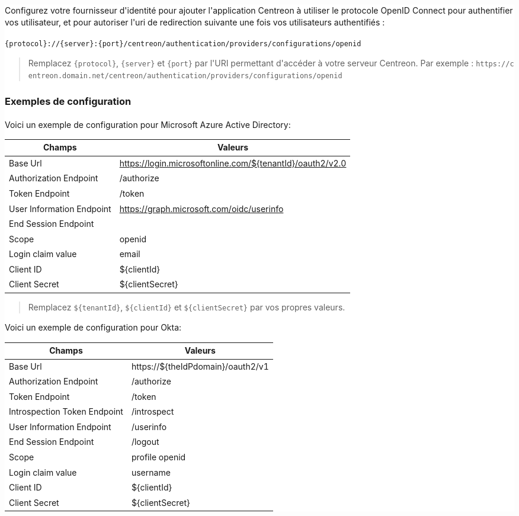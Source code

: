 Configurez votre fournisseur d'identité pour ajouter l'application Centreon à utiliser le protocole OpenID Connect pour
authentifier vos utilisateur, et pour autoriser l'uri de redirection suivante une fois vos utilisateurs authentifiés :

```shell
{protocol}://{server}:{port}/centreon/authentication/providers/configurations/openid
```

> Remplacez `{protocol}`, `{server}` et `{port}` par l'URI permettant d'accéder à votre serveur Centreon.
> Par exemple : `https://centreon.domain.net/centreon/authentication/providers/configurations/openid`

### Exemples de configuration

<Tabs groupId="sync">
<TabItem value="Microsoft Azure AD" label="Microsoft Azure AD">

Voici un exemple de configuration pour Microsoft Azure Active Directory:

| Champs                       | Valeurs                                                   |
|------------------------------|-----------------------------------------------------------|
| Base Url                     | https://login.microsoftonline.com/${tenantId}/oauth2/v2.0 |
| Authorization Endpoint       | /authorize                                                |
| Token Endpoint               | /token                                                    |
| User Information Endpoint    | https://graph.microsoft.com/oidc/userinfo                 |
| End Session Endpoint         |                                                           |
| Scope                        | openid                                                    |
| Login claim value            | email                                                     |
| Client ID                    | ${clientId}                                               |
| Client Secret                | ${clientSecret}                                           |

> Remplacez `${tenantId}`, `${clientId}` et `${clientSecret}` par vos propres valeurs.

</TabItem>
<TabItem value="Okta" label="Okta">

Voici un exemple de configuration pour Okta:

| Champs                       | Valeurs                                  |
|------------------------------|------------------------------------------|
| Base Url                     | https://${theIdPdomain}/oauth2/v1        |
| Authorization Endpoint       | /authorize                               |
| Token Endpoint               | /token                                   |
| Introspection Token Endpoint | /introspect                              |
| User Information Endpoint    | /userinfo                                |
| End Session Endpoint         | /logout                                  |
| Scope                        | profile openid                           |
| Login claim value            | username                                 |
| Client ID                    | ${clientId}                              |
| Client Secret                | ${clientSecret}                          |
